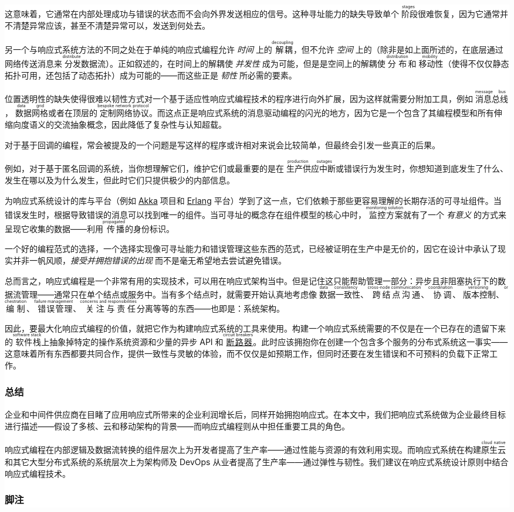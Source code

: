 
这意味着，它通常在内部处理成功与错误的状态而不会向外界发送相应的信号。这种寻址能力的缺失导致单个<ruby> 阶段 <rp>  （ </rp> <rt>  stages </rt> <rp>  ） </rp></ruby>很难恢复，因为它通常并不清楚异常应该，甚至不清楚异常可以，发送到何处去。


另一个与响应式系统方法的不同之处在于单纯的响应式编程允许 *时间* 上的<ruby> 解耦 <rp>  （ </rp> <rt>  decoupling </rt> <rp>  ） </rp></ruby>，但不允许 *空间* 上的（除非是如上面所述的，在底层通过网络传送消息来<ruby> 分发 <rp>  （ </rp> <rt>  distribute </rt> <rp>  ） </rp></ruby>数据流）。正如叙述的，在时间上的解耦使 *并发性* 成为可能，但是是空间上的解耦使 <ruby> 分布 <rp>  （ </rp> <rt>  distribution </rt> <rp>  ） </rp></ruby>和<ruby> 移动性 <rp>  （ </rp> <rt>  mobility </rt> <rp>  ） </rp></ruby> （使得不仅仅静态拓扑可用，还包括了动态拓扑）成为可能的——而这些正是 *韧性* 所必需的要素。


位置透明性的缺失使得很难以韧性方式对一个基于适应性响应式编程技术的程序进行向外扩展，因为这样就需要分附加工具，例如<ruby> 消息总线 <rp>  （ </rp> <rt>  message bus </rt> <rp>  ） </rp></ruby>，<ruby> 数据网格 <rp>  （ </rp> <rt>  data grid </rt> <rp>  ） </rp></ruby>或者在顶层的<ruby> 定制网络协议 <rp>  （ </rp> <rt>  bespoke network protocol </rt> <rp>  ） </rp></ruby>。而这点正是响应式系统的消息驱动编程的闪光的地方，因为它是一个包含了其编程模型和所有伸缩向度语义的交流抽象概念，因此降低了复杂性与认知超载。


对于基于回调的编程，常会被提及的一个问题是写这样的程序或许相对来说会比较简单，但最终会引发一些真正的后果。


例如，对于基于匿名回调的系统，当你想理解它们，维护它们或最重要的是在<ruby> 生产供应中断 <rp>  （ </rp> <rt>  production outages </rt> <rp>  ） </rp></ruby>或错误行为发生时，你想知道到底发生了什么、发生在哪以及为什么发生，但此时它们只提供极少的内部信息。


为响应式系统设计的库与平台（例如 [Akka](http://akka.io/) 项目和 [Erlang](https://www.erlang.org/) 平台）学到了这一点，它们依赖于那些更容易理解的长期存活的可寻址组件。当错误发生时，根据导致错误的消息可以找到唯一的组件。当可寻址的概念存在组件模型的核心中时，<ruby> 监控方案 <rp>  （ </rp> <rt>  monitoring solution </rt> <rp>  ） </rp></ruby>就有了一个 *有意义* 的方式来呈现它收集的数据——利用<ruby> 传播 <rp>  （ </rp> <rt>  propagated </rt> <rp>  ） </rp></ruby>的身份标识。


一个好的编程范式的选择，一个选择实现像可寻址能力和错误管理这些东西的范式，已经被证明在生产中是无价的，因它在设计中承认了现实并非一帆风顺，*接受并拥抱错误的出现* 而不是毫无希望地去尝试避免错误。


总而言之，响应式编程是一个非常有用的实现技术，可以用在响应式架构当中。但是记住这只能帮助管理一部分：异步且非阻塞执行下的数据流管理——通常只在单个结点或服务中。当有多个结点时，就需要开始认真地考虑像<ruby> 数据一致性 <rp>  （ </rp> <rt>  data consistency </rt> <rp>  ） </rp></ruby>、<ruby> 跨结点沟通 <rp>  （ </rp> <rt>  cross-node communication </rt> <rp>  ） </rp></ruby>、<ruby> 协调 <rp>  （ </rp> <rt>  coordination </rt> <rp>  ） </rp></ruby>、<ruby> 版本控制 <rp>  （ </rp> <rt>  versioning </rt> <rp>  ） </rp></ruby>、<ruby> 编制 <rp>  （ </rp> <rt>  orchestration </rt> <rp>  ） </rp></ruby>、<ruby> 错误管理 <rp>  （ </rp> <rt>  failure management </rt> <rp>  ） </rp></ruby>、<ruby> 关注与责任 <rp>  （ </rp> <rt>  concerns and responsibilities </rt> <rp>  ） </rp></ruby>分离等等的东西——也即是：系统架构。


因此，要最大化响应式编程的价值，就把它作为构建响应式系统的工具来使用。构建一个响应式系统需要的不仅是在一个已存在的遗留下来的<ruby> 软件栈 <rp>  （ </rp> <rt>  software stack </rt> <rp>  ） </rp></ruby>上抽象掉特定的操作系统资源和少量的异步 API 和<ruby> <a href="http://martinfowler.com/bliki/CircuitBreaker.html">  断路器 </a> <rp>  （ </rp> <rt>  circuit breakers </rt> <rp>  ） </rp></ruby>。此时应该拥抱你在创建一个包含多个服务的分布式系统这一事实——这意味着所有东西都要共同合作，提供一致性与灵敏的体验，而不仅仅是如预期工作，但同时还要在发生错误和不可预料的负载下正常工作。


### 总结


企业和中间件供应商在目睹了应用响应式所带来的企业利润增长后，同样开始拥抱响应式。在本文中，我们把响应式系统做为企业最终目标进行描述——假设了多核、云和移动架构的背景——而响应式编程则从中担任重要工具的角色。


响应式编程在内部逻辑及数据流转换的组件层次上为开发者提高了生产率——通过性能与资源的有效利用实现。而响应式系统在构建 <ruby> 原生云 <rp>  （ </rp> <rt>  cloud native </rt> <rp>  ） </rp></ruby> 和其它大型分布式系统的系统层次上为架构师及 DevOps 从业者提高了生产率——通过弹性与韧性。我们建议在响应式系统设计原则中结合响应式编程技术。


### 脚注
